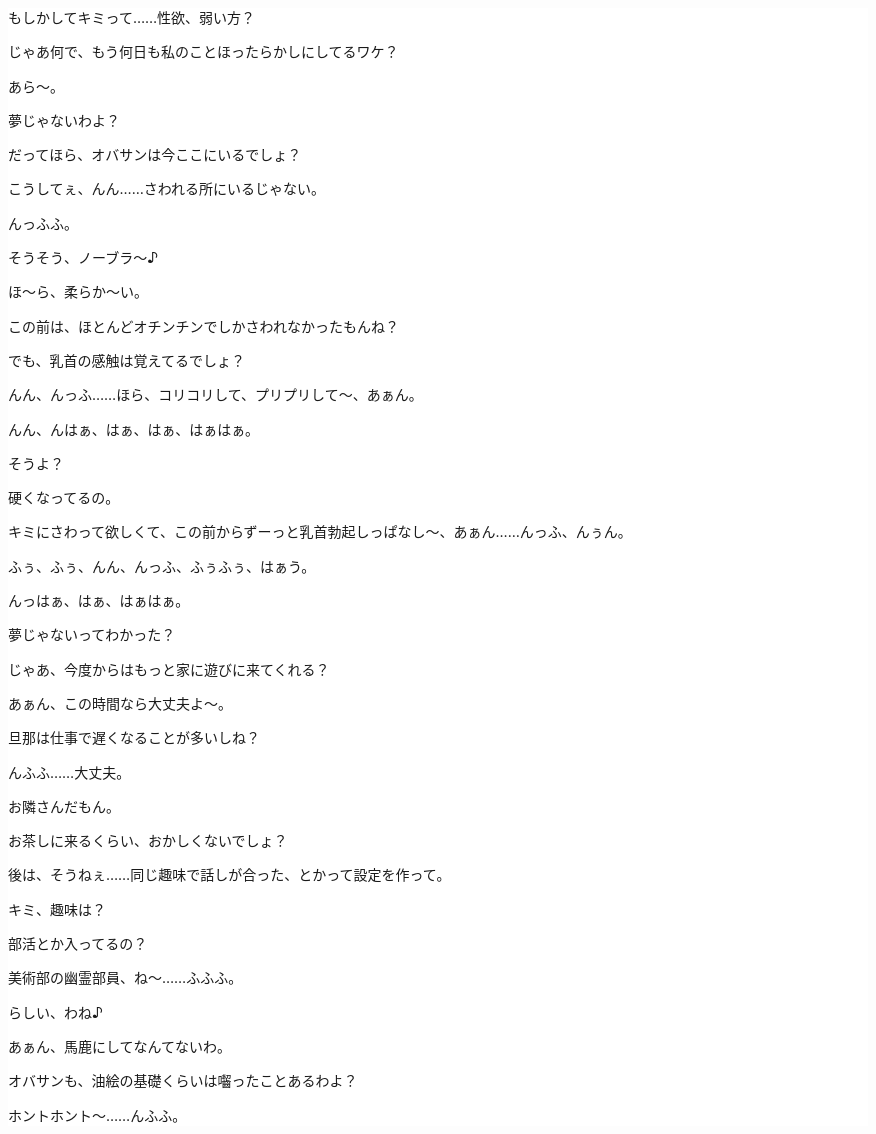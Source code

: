 もしかしてキミって……性欲、弱い方？

じゃあ何で、もう何日も私のことほったらかしにしてるワケ？

あら～。

夢じゃないわよ？

だってほら、オバサンは今ここにいるでしょ？

こうしてぇ、んん……さわれる所にいるじゃない。

んっふふ。

そうそう、ノーブラ～♪

ほ～ら、柔らか～い。

この前は、ほとんどオチンチンでしかさわれなかったもんね？

でも、乳首の感触は覚えてるでしょ？

んん、んっふ……ほら、コリコリして、プリプリして～、あぁん。

んん、んはぁ、はぁ、はぁ、はぁはぁ。

そうよ？

硬くなってるの。

キミにさわって欲しくて、この前からずーっと乳首勃起しっぱなし～、あぁん……んっふ、んぅん。

ふぅ、ふぅ、んん、んっふ、ふぅふぅ、はぁう。

んっはぁ、はぁ、はぁはぁ。

夢じゃないってわかった？

じゃあ、今度からはもっと家に遊びに来てくれる？

あぁん、この時間なら大丈夫よ～。

旦那は仕事で遅くなることが多いしね？

んふふ……大丈夫。

お隣さんだもん。

お茶しに来るくらい、おかしくないでしょ？

後は、そうねぇ……同じ趣味で話しが合った、とかって設定を作って。

キミ、趣味は？

部活とか入ってるの？

美術部の幽霊部員、ね～……ふふふ。

らしい、わね♪

あぁん、馬鹿にしてなんてないわ。

オバサンも、油絵の基礎くらいは囓ったことあるわよ？

ホントホント～……んふふ。
